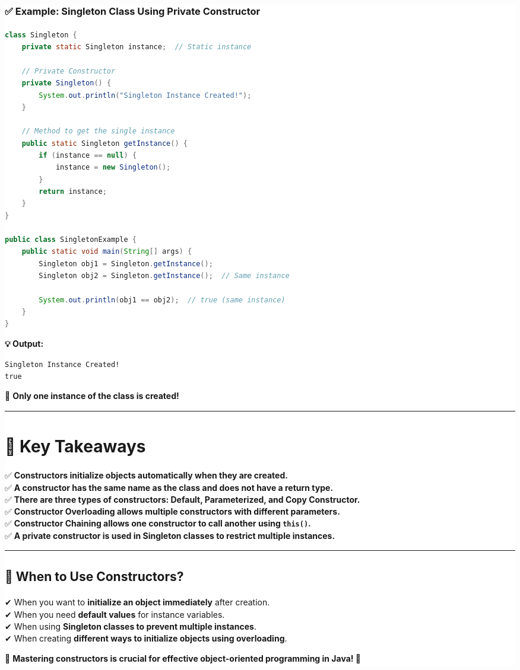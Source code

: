 ### ✅ **Example: Singleton Class Using Private Constructor**
```java
class Singleton {
    private static Singleton instance;  // Static instance

    // Private Constructor
    private Singleton() {
        System.out.println("Singleton Instance Created!");
    }

    // Method to get the single instance
    public static Singleton getInstance() {
        if (instance == null) {
            instance = new Singleton();
        }
        return instance;
    }
}

public class SingletonExample {
    public static void main(String[] args) {
        Singleton obj1 = Singleton.getInstance();
        Singleton obj2 = Singleton.getInstance();  // Same instance

        System.out.println(obj1 == obj2);  // true (same instance)
    }
}
```
**💡 Output:**  
```
Singleton Instance Created!
true
```
🔹 **Only one instance of the class is created!**

---

# 🚀 **Key Takeaways**
✅ **Constructors initialize objects automatically when they are created.**  
✅ **A constructor has the same name as the class and does not have a return type.**  
✅ **There are three types of constructors: Default, Parameterized, and Copy Constructor.**  
✅ **Constructor Overloading allows multiple constructors with different parameters.**  
✅ **Constructor Chaining allows one constructor to call another using `this()`.**  
✅ **A private constructor is used in Singleton classes to restrict multiple instances.**  

---

## 🎯 **When to Use Constructors?**
✔ When you want to **initialize an object immediately** after creation.  
✔ When you need **default values** for instance variables.  
✔ When using **Singleton classes to prevent multiple instances**.  
✔ When creating **different ways to initialize objects using overloading**.  

📌 **Mastering constructors is crucial for effective object-oriented programming in Java! 🚀**  

